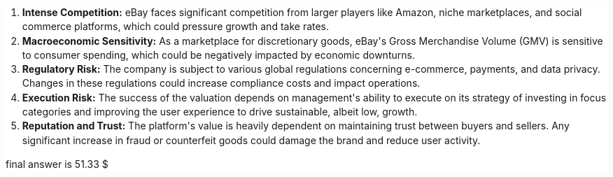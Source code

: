 1.  **Intense Competition:** eBay faces significant competition from larger players like Amazon, niche marketplaces, and social commerce platforms, which could pressure growth and take rates.
2.  **Macroeconomic Sensitivity:** As a marketplace for discretionary goods, eBay's Gross Merchandise Volume (GMV) is sensitive to consumer spending, which could be negatively impacted by economic downturns.
3.  **Regulatory Risk:** The company is subject to various global regulations concerning e-commerce, payments, and data privacy. Changes in these regulations could increase compliance costs and impact operations.
4.  **Execution Risk:** The success of the valuation depends on management's ability to execute on its strategy of investing in focus categories and improving the user experience to drive sustainable, albeit low, growth.
5.  **Reputation and Trust:** The platform's value is heavily dependent on maintaining trust between buyers and sellers. Any significant increase in fraud or counterfeit goods could damage the brand and reduce user activity.

final answer is 51.33 $